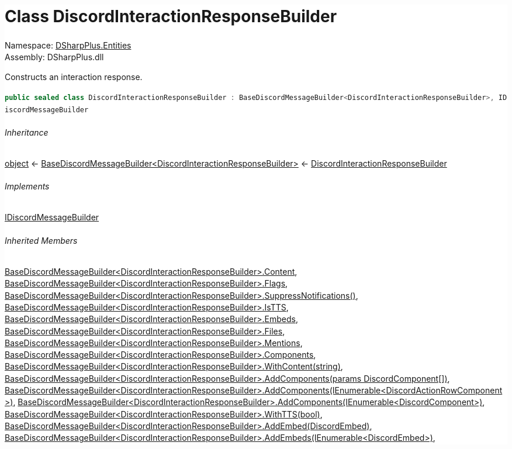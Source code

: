 # Class DiscordInteractionResponseBuilder

Namespace: [DSharpPlus.Entities](DSharpPlus.Entities.md)  
Assembly: DSharpPlus.dll

Constructs an interaction response.

```csharp
public sealed class DiscordInteractionResponseBuilder : BaseDiscordMessageBuilder<DiscordInteractionResponseBuilder>, IDiscordMessageBuilder
```

###### Inheritance

[object](https://learn.microsoft.com/dotnet/api/system.object) ← 
[BaseDiscordMessageBuilder<DiscordInteractionResponseBuilder\>](DSharpPlus.Entities.BaseDiscordMessageBuilder\-1.md) ← 
[DiscordInteractionResponseBuilder](DSharpPlus.Entities.DiscordInteractionResponseBuilder.md)

###### Implements

[IDiscordMessageBuilder](DSharpPlus.Entities.IDiscordMessageBuilder.md)

###### Inherited Members

[BaseDiscordMessageBuilder<DiscordInteractionResponseBuilder\>.Content](DSharpPlus.Entities.BaseDiscordMessageBuilder\-1.md\#DSharpPlus\_Entities\_BaseDiscordMessageBuilder\_1\_Content), 
[BaseDiscordMessageBuilder<DiscordInteractionResponseBuilder\>.Flags](DSharpPlus.Entities.BaseDiscordMessageBuilder\-1.md\#DSharpPlus\_Entities\_BaseDiscordMessageBuilder\_1\_Flags), 
[BaseDiscordMessageBuilder<DiscordInteractionResponseBuilder\>.SuppressNotifications\(\)](DSharpPlus.Entities.BaseDiscordMessageBuilder\-1.md\#DSharpPlus\_Entities\_BaseDiscordMessageBuilder\_1\_SuppressNotifications), 
[BaseDiscordMessageBuilder<DiscordInteractionResponseBuilder\>.IsTTS](DSharpPlus.Entities.BaseDiscordMessageBuilder\-1.md\#DSharpPlus\_Entities\_BaseDiscordMessageBuilder\_1\_IsTTS), 
[BaseDiscordMessageBuilder<DiscordInteractionResponseBuilder\>.Embeds](DSharpPlus.Entities.BaseDiscordMessageBuilder\-1.md\#DSharpPlus\_Entities\_BaseDiscordMessageBuilder\_1\_Embeds), 
[BaseDiscordMessageBuilder<DiscordInteractionResponseBuilder\>.Files](DSharpPlus.Entities.BaseDiscordMessageBuilder\-1.md\#DSharpPlus\_Entities\_BaseDiscordMessageBuilder\_1\_Files), 
[BaseDiscordMessageBuilder<DiscordInteractionResponseBuilder\>.Mentions](DSharpPlus.Entities.BaseDiscordMessageBuilder\-1.md\#DSharpPlus\_Entities\_BaseDiscordMessageBuilder\_1\_Mentions), 
[BaseDiscordMessageBuilder<DiscordInteractionResponseBuilder\>.Components](DSharpPlus.Entities.BaseDiscordMessageBuilder\-1.md\#DSharpPlus\_Entities\_BaseDiscordMessageBuilder\_1\_Components), 
[BaseDiscordMessageBuilder<DiscordInteractionResponseBuilder\>.WithContent\(string\)](DSharpPlus.Entities.BaseDiscordMessageBuilder\-1.md\#DSharpPlus\_Entities\_BaseDiscordMessageBuilder\_1\_WithContent\_System\_String\_), 
[BaseDiscordMessageBuilder<DiscordInteractionResponseBuilder\>.AddComponents\(params DiscordComponent\[\]\)](DSharpPlus.Entities.BaseDiscordMessageBuilder\-1.md\#DSharpPlus\_Entities\_BaseDiscordMessageBuilder\_1\_AddComponents\_DSharpPlus\_Entities\_DiscordComponent\_\_\_), 
[BaseDiscordMessageBuilder<DiscordInteractionResponseBuilder\>.AddComponents\(IEnumerable<DiscordActionRowComponent\>\)](DSharpPlus.Entities.BaseDiscordMessageBuilder\-1.md\#DSharpPlus\_Entities\_BaseDiscordMessageBuilder\_1\_AddComponents\_System\_Collections\_Generic\_IEnumerable\_DSharpPlus\_Entities\_DiscordActionRowComponent\_\_), 
[BaseDiscordMessageBuilder<DiscordInteractionResponseBuilder\>.AddComponents\(IEnumerable<DiscordComponent\>\)](DSharpPlus.Entities.BaseDiscordMessageBuilder\-1.md\#DSharpPlus\_Entities\_BaseDiscordMessageBuilder\_1\_AddComponents\_System\_Collections\_Generic\_IEnumerable\_DSharpPlus\_Entities\_DiscordComponent\_\_), 
[BaseDiscordMessageBuilder<DiscordInteractionResponseBuilder\>.WithTTS\(bool\)](DSharpPlus.Entities.BaseDiscordMessageBuilder\-1.md\#DSharpPlus\_Entities\_BaseDiscordMessageBuilder\_1\_WithTTS\_System\_Boolean\_), 
[BaseDiscordMessageBuilder<DiscordInteractionResponseBuilder\>.AddEmbed\(DiscordEmbed\)](DSharpPlus.Entities.BaseDiscordMessageBuilder\-1.md\#DSharpPlus\_Entities\_BaseDiscordMessageBuilder\_1\_AddEmbed\_DSharpPlus\_Entities\_DiscordEmbed\_), 
[BaseDiscordMessageBuilder<DiscordInteractionResponseBuilder\>.AddEmbeds\(IEnumerable<DiscordEmbed\>\)](DSharpPlus.Entities.BaseDiscordMessageBuilder\-1.md\#DSharpPlus\_Entities\_BaseDiscordMessageBuilder\_1\_AddEmbeds\_System\_Collections\_Generic\_IEnumerable\_DSharpPlus\_Entities\_DiscordEmbed\_\_), 
